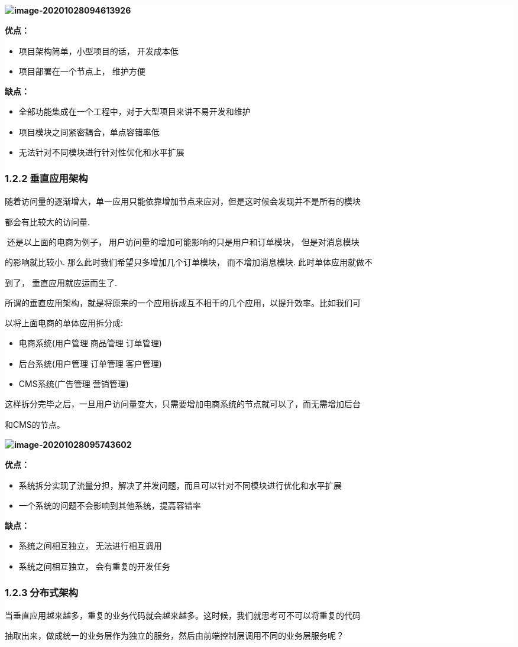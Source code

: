 **![image-20201028094613926](images/image-20201028094613926.png)**

**优点：**

- 项目架构简单，小型项目的话， 开发成本低

- 项目部署在一个节点上， 维护方便

**缺点：**

- 全部功能集成在一个工程中，对于大型项目来讲不易开发和维护

- 项目模块之间紧密耦合，单点容错率低

- 无法针对不同模块进行针对性优化和水平扩展



### 1.2.2 垂直应用架构

​    随着访问量的逐渐增大，单一应用只能依靠增加节点来应对，但是这时候会发现并不是所有的模块

都会有比较大的访问量.

​    还是以上面的电商为例子， 用户访问量的增加可能影响的只是用户和订单模块， 但是对消息模块

的影响就比较小. 那么此时我们希望只多增加几个订单模块， 而不增加消息模块. 此时单体应用就做不

到了， 垂直应用就应运而生了.

​    所谓的垂直应用架构，就是将原来的一个应用拆成互不相干的几个应用，以提升效率。比如我们可

以将上面电商的单体应用拆分成:

- 电商系统(用户管理 商品管理 订单管理)

- 后台系统(用户管理 订单管理 客户管理)

- CMS系统(广告管理 营销管理)

这样拆分完毕之后，一旦用户访问量变大，只需要增加电商系统的节点就可以了，而无需增加后台

和CMS的节点。

**![image-20201028095743602](images/image-20201028095743602.png)**

**优点：**

- 系统拆分实现了流量分担，解决了并发问题，而且可以针对不同模块进行优化和水平扩展

- 一个系统的问题不会影响到其他系统，提高容错率

**缺点：**

- 系统之间相互独立， 无法进行相互调用

- 系统之间相互独立， 会有重复的开发任务



### 1.2.3 分布式架构

​    当垂直应用越来越多，重复的业务代码就会越来越多。这时候，我们就思考可不可以将重复的代码

抽取出来，做成统一的业务层作为独立的服务，然后由前端控制层调用不同的业务层服务呢？
